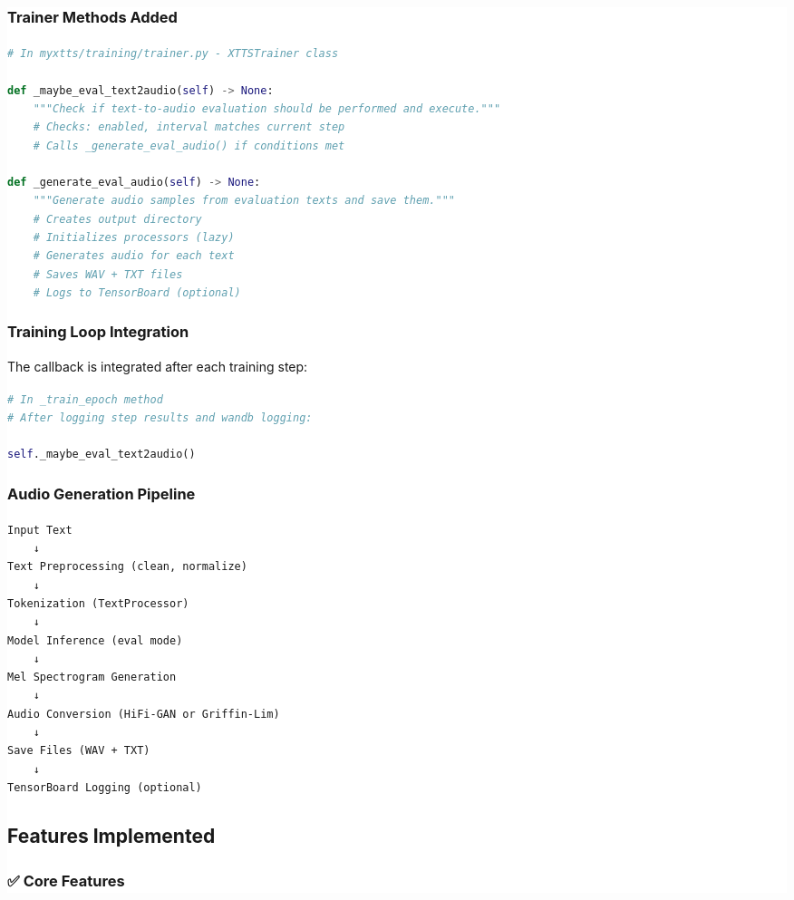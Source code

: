 ### Trainer Methods Added

```python
# In myxtts/training/trainer.py - XTTSTrainer class

def _maybe_eval_text2audio(self) -> None:
    """Check if text-to-audio evaluation should be performed and execute."""
    # Checks: enabled, interval matches current step
    # Calls _generate_eval_audio() if conditions met

def _generate_eval_audio(self) -> None:
    """Generate audio samples from evaluation texts and save them."""
    # Creates output directory
    # Initializes processors (lazy)
    # Generates audio for each text
    # Saves WAV + TXT files
    # Logs to TensorBoard (optional)
```

### Training Loop Integration

The callback is integrated after each training step:

```python
# In _train_epoch method
# After logging step results and wandb logging:

self._maybe_eval_text2audio()
```

### Audio Generation Pipeline

```
Input Text
    ↓
Text Preprocessing (clean, normalize)
    ↓
Tokenization (TextProcessor)
    ↓
Model Inference (eval mode)
    ↓
Mel Spectrogram Generation
    ↓
Audio Conversion (HiFi-GAN or Griffin-Lim)
    ↓
Save Files (WAV + TXT)
    ↓
TensorBoard Logging (optional)
```

## Features Implemented

### ✅ Core Features

